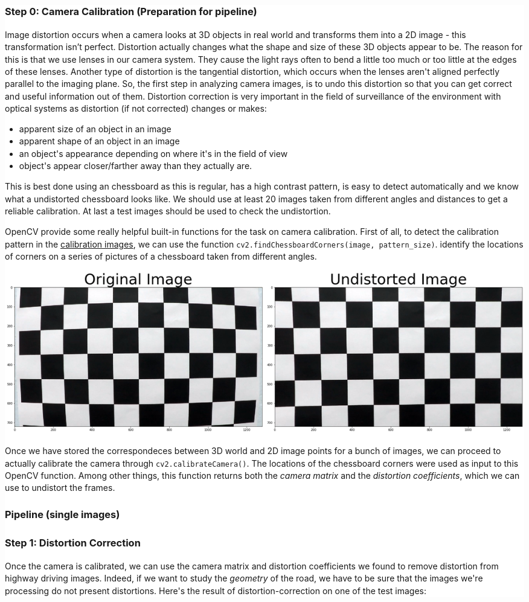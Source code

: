 ### Step 0: Camera Calibration (Preparation for pipeline)
Image distortion occurs when a camera looks at 3D objects in real world and transforms them into a 2D image - this transformation isn’t perfect. Distortion actually changes what the shape and size of these 3D objects appear to be. The reason for this is that we use lenses in our camera system. They cause the light rays often to bend a little too much or too little at the edges of these lenses.  Another type of distortion is the tangential distortion, which occurs when the lenses aren't aligned perfectly parallel to the imaging plane. 
So, the first step in analyzing camera images, is to undo this distortion so that you can get correct and useful information out of them. Distortion correction is very important in the field of surveillance of the environment with optical systems as distortion (if not corrected) changes or makes:  

  - apparent size of an object in an image 
  - apparent shape of an object in an image
  - an object's appearance depending on where it's in the field of view
  - object's appear closer/farther away than they actually are.
 
This is best done using an chessboard as this is regular, has a high contrast pattern, is easy to detect automatically and we know what a undistorted chessboard looks like. We should use at least 20 images taken from different angles and distances to get a reliable calibration. At last a test images should be used to check the undistortion.

OpenCV provide some really helpful built-in functions for the task on camera calibration. First of all, to detect the calibration pattern in the [calibration images](./camera_cal/), we can use the function `cv2.findChessboardCorners(image, pattern_size)`. identify the locations of corners on a series of pictures of a chessboard taken from different angles.

![dist_undist_images](./img/dist_undist_images.png)

Once we have stored the correspondeces between 3D world and 2D image points for a bunch of images, we can proceed to actually calibrate the camera through `cv2.calibrateCamera()`. The locations of the chessboard corners were used as input to this OpenCV function. Among other things, this function returns both the *camera matrix* and the *distortion coefficients*, which we can use to undistort the frames.

### Pipeline (single images)
### Step 1: Distortion Correction

Once the camera is calibrated, we can use the camera matrix and distortion coefficients we found to remove distortion from highway driving images. Indeed, if we want to study the *geometry* of the road, we have to be sure that the images we're processing do not present distortions. Here's the result of distortion-correction on one of the test images:
